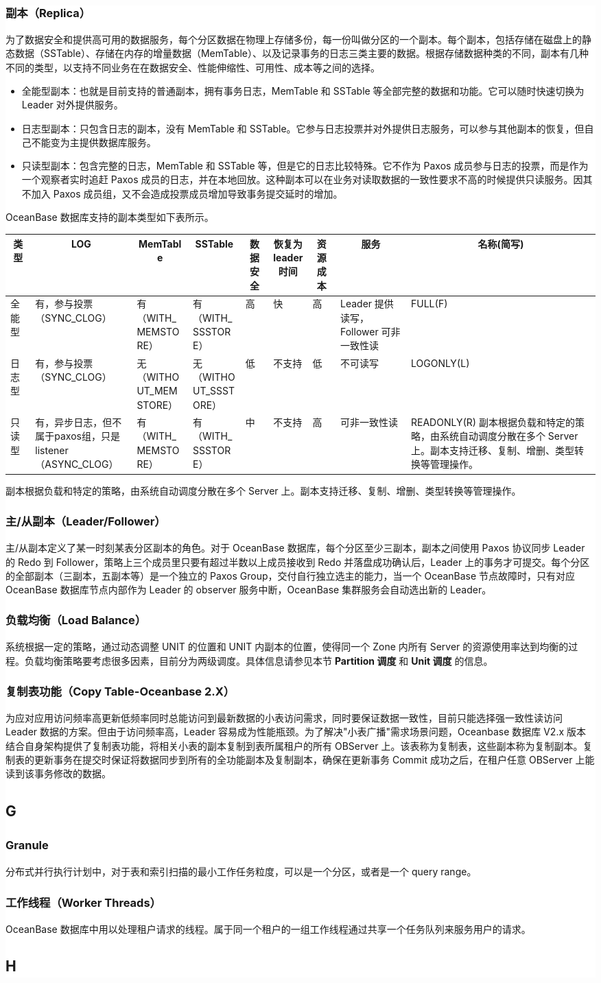 ### 副本（Replica）

为了数据安全和提供高可用的数据服务，每个分区数据在物理上存储多份，每一份叫做分区的一个副本。每个副本，包括存储在磁盘上的静态数据（SSTable）、存储在内存的增量数据（MemTable）、以及记录事务的日志三类主要的数据。根据存储数据种类的不同，副本有几种不同的类型，以支持不同业务在在数据安全、性能伸缩性、可用性、成本等之间的选择。

* 全能型副本：也就是目前支持的普通副本，拥有事务日志，MemTable 和 SSTable 等全部完整的数据和功能。它可以随时快速切换为 Leader 对外提供服务。



* 日志型副本：只包含日志的副本，没有 MemTable 和 SSTable。它参与日志投票并对外提供日志服务，可以参与其他副本的恢复，但自己不能变为主提供数据库服务。



* 只读型副本：包含完整的日志，MemTable 和 SSTable 等，但是它的日志比较特殊。它不作为 Paxos 成员参与日志的投票，而是作为一个观察者实时追赶 Paxos 成员的日志，并在本地回放。这种副本可以在业务对读取数据的一致性要求不高的时候提供只读服务。因其不加入 Paxos 成员组，又不会造成投票成员增加导致事务提交延时的增加。

OceanBase 数据库支持的副本类型如下表所示。

| **类型** |                 **LOG**                  |    **MemTable**     |    **SSTable**     | **数据安全** | **恢复为leader时间** | **资源成本** |            **服务**            |                               **名称(简写)**                               |
|--------|------------------------------------------|---------------------|--------------------|----------|-----------------|----------|------------------------------|------------------------------------------------------------------------|
| 全能型    | 有，参与投票（SYNC_CLOG）                        | 有（WITH_MEMSTORE）    | 有（WITH_SSSTORE）    | 高        | 快               | 高        | Leader 提供读写， Follower 可非一致性读 | FULL(F)                                                                |
| 日志型    | 有，参与投票（SYNC_CLOG）                        | 无（WITHOUT_MEMSTORE） | 无（WITHOUT_SSSTORE） | 低        | 不支持             | 低        | 不可读写                         | LOGONLY(L)                                                             |
| 只读型    | 有，异步日志，但不属于paxos组，只是listener（ASYNC_CLOG） | 有（WITH_MEMSTORE）    | 有（WITH_SSSTORE）    | 中        | 不支持             | 高        | 可非一致性读                       | READONLY(R) 副本根据负载和特定的策略，由系统自动调度分散在多个 Server 上。副本支持迁移、复制、增删、类型转换等管理操作。 |

副本根据负载和特定的策略，由系统自动调度分散在多个 Server 上。副本支持迁移、复制、增删、类型转换等管理操作。

### 主/从副本（Leader/Follower）

主/从副本定义了某一时刻某表分区副本的角色。对于 OceanBase 数据库，每个分区至少三副本，副本之间使用 Paxos 协议同步 Leader 的 Redo 到 Follower，策略上三个成员里只要有超过半数以上成员接收到 Redo 并落盘成功确认后，Leader 上的事务才可提交。每个分区的全部副本（三副本，五副本等）是一个独立的 Paxos Group，交付自行独立选主的能力，当一个 OceanBase 节点故障时，只有对应 OceanBase 数据库节点内部作为 Leader 的 observer 服务中断，OceanBase 集群服务会自动选出新的 Leader。

### 负载均衡（Load Balance）

系统根据一定的策略，通过动态调整 UNIT 的位置和 UNIT 内副本的位置，使得同一个 Zone 内所有 Server 的资源使用率达到均衡的过程。负载均衡策略要考虑很多因素，目前分为两级调度。具体信息请参见本节 **Partition 调度** 和 **Unit 调度** 的信息。

### 复制表功能（Copy Table-Oceanbase 2.X）

为应对应用访问频率高更新低频率同时总能访问到最新数据的小表访问需求，同时要保证数据一致性，目前只能选择强一致性读访问 Leader 数据的方案。但由于访问频率高，Leader 容易成为性能瓶颈。为了解决"小表广播"需求场景问题，Oceanbase 数据库 V2.x 版本结合自身架构提供了复制表功能，将相关小表的副本复制到表所属租户的所有 OBServer 上。该表称为复制表，这些副本称为复制副本。复制表的更新事务在提交时保证将数据同步到所有的全功能副本及复制副本，确保在更新事务 Commit 成功之后，在租户任意 OBServer 上能读到该事务修改的数据。

## G

### Granule

分布式并行执行计划中，对于表和索引扫描的最小工作任务粒度，可以是一个分区，或者是一个 query range。

### 工作线程（Worker Threads）

OceanBase 数据库中用以处理租户请求的线程。属于同一个租户的一组工作线程通过共享一个任务队列来服务用户的请求。

## H
